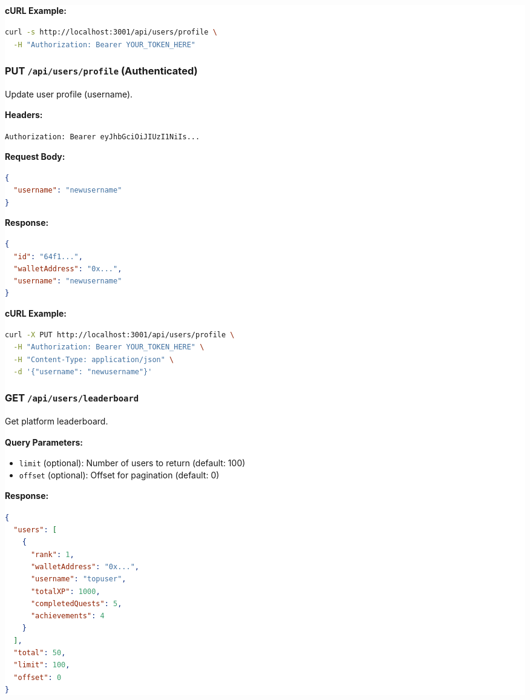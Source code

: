 **cURL Example:**
```bash
curl -s http://localhost:3001/api/users/profile \
  -H "Authorization: Bearer YOUR_TOKEN_HERE"
```

### PUT `/api/users/profile` (Authenticated)
Update user profile (username).

**Headers:**
```
Authorization: Bearer eyJhbGciOiJIUzI1NiIs...
```

**Request Body:**
```json
{
  "username": "newusername"
}
```

**Response:**
```json
{
  "id": "64f1...",
  "walletAddress": "0x...",
  "username": "newusername"
}
```

**cURL Example:**
```bash
curl -X PUT http://localhost:3001/api/users/profile \
  -H "Authorization: Bearer YOUR_TOKEN_HERE" \
  -H "Content-Type: application/json" \
  -d '{"username": "newusername"}'
```

### GET `/api/users/leaderboard`
Get platform leaderboard.

**Query Parameters:**
- `limit` (optional): Number of users to return (default: 100)
- `offset` (optional): Offset for pagination (default: 0)

**Response:**
```json
{
  "users": [
    {
      "rank": 1,
      "walletAddress": "0x...",
      "username": "topuser",
      "totalXP": 1000,
      "completedQuests": 5,
      "achievements": 4
    }
  ],
  "total": 50,
  "limit": 100,
  "offset": 0
}
```
